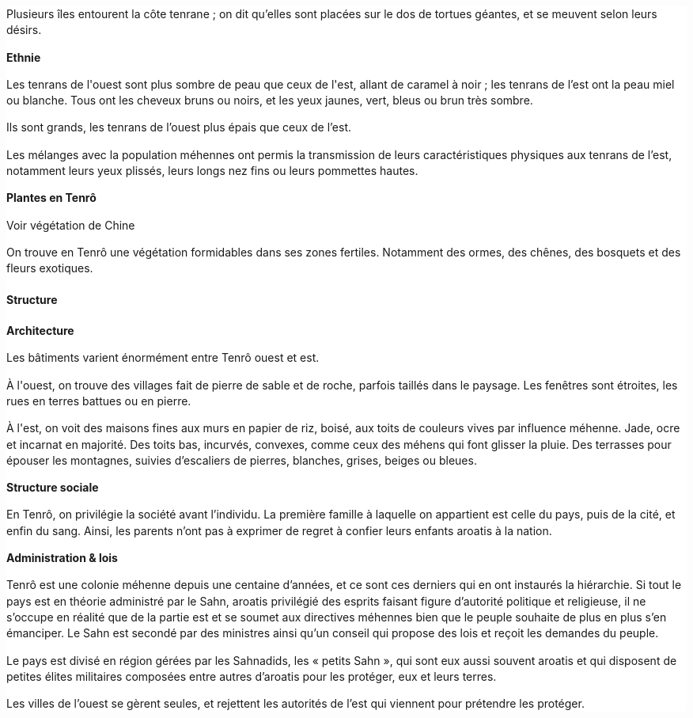 Plusieurs îles entourent la côte tenrane ; on dit qu’elles sont placées sur le dos de tortues géantes, et se meuvent selon leurs désirs.

**Ethnie**

Les tenrans de l'ouest sont plus sombre de peau que ceux de l'est, allant de caramel à noir ; les tenrans de l’est ont la peau miel ou blanche. Tous ont les cheveux bruns ou noirs, et les yeux jaunes, vert, bleus ou brun très sombre.

Ils sont grands, les tenrans de l’ouest plus épais que ceux de l’est.

Les mélanges avec la population méhennes ont permis la transmission de leurs caractéristiques physiques aux tenrans de l’est, notamment leurs yeux plissés, leurs longs nez fins ou leurs pommettes hautes.

**Plantes en Tenrô**

Voir végétation de Chine

On trouve en Tenrô une végétation formidables dans ses zones fertiles. Notamment des ormes, des chênes, des bosquets et des fleurs exotiques.

#### Structure

**Architecture**

Les bâtiments varient énormément entre Tenrô ouest et est.

À l'ouest, on trouve des villages fait de pierre de sable et de roche, parfois taillés dans le paysage. Les fenêtres sont étroites, les rues en terres battues ou en pierre.

À l'est, on voit des maisons fines aux murs en papier de riz, boisé, aux toits de couleurs vives par influence méhenne. Jade, ocre et incarnat en majorité. Des toits bas, incurvés, convexes, comme ceux des méhens qui font glisser la pluie. Des terrasses pour épouser les montagnes, suivies d’escaliers de pierres, blanches, grises, beiges ou bleues.

**Structure sociale**

En Tenrô, on privilégie la société avant l’individu. La première famille à laquelle on appartient est celle du pays, puis de la cité, et enfin du sang. Ainsi, les parents n’ont pas à exprimer de regret à confier leurs enfants aroatis à la nation.\
&#x20;

**Administration & lois**

Tenrô est une colonie méhenne depuis une centaine d’années, et ce sont ces derniers qui en ont instaurés la hiérarchie. Si tout le pays est en théorie administré par le Sahn, aroatis privilégié des esprits faisant figure d’autorité politique et religieuse, il ne s’occupe en réalité que de la partie est et se soumet aux directives méhennes bien que le peuple souhaite de plus en plus s’en émanciper. Le Sahn est secondé par des ministres ainsi qu’un conseil qui propose des lois et reçoit les demandes du peuple.

Le pays est divisé en région gérées par les Sahnadids, les « petits Sahn », qui sont eux aussi souvent aroatis et qui disposent de petites élites militaires composées entre autres d’aroatis pour les protéger, eux et leurs terres.

Les villes de l’ouest se gèrent seules, et rejettent les autorités de l’est qui viennent pour prétendre les protéger.
